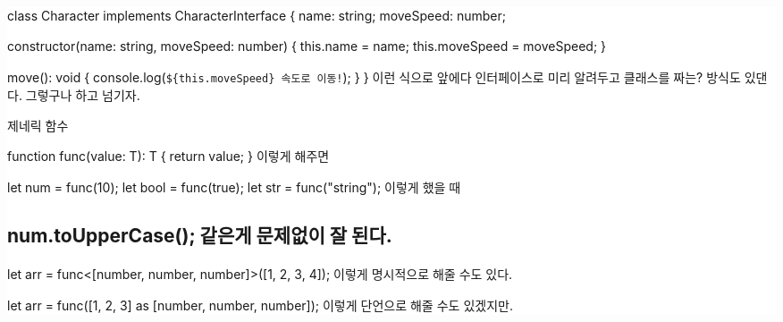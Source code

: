 class Character implements CharacterInterface {
  name: string;
  moveSpeed: number;

  constructor(name: string, moveSpeed: number) {
    this.name = name;
    this.moveSpeed = moveSpeed;
  }

  move(): void {
    console.log(`${this.moveSpeed} 속도로 이동!`);
  }
}
이런 식으로 앞에다 인터페이스로 미리 알려두고 클래스를 짜는? 방식도 있댄다.
그렇구나 하고 넘기자.





제네릭 함수

function func<T>(value: T): T {
  return value;
}
이렇게 해주면

let num = func(10);
let bool = func(true);
let str = func("string");
이렇게 했을 때

num.toUpperCase();
같은게 문제없이 잘 된다.
-------
let arr = func<[number, number, number]>([1, 2, 3, 4]);
이렇게 명시적으로 해줄 수도 있다.

let arr = func([1, 2, 3] as [number, number, number]);
이렇게 단언으로 해줄 수도 있겠지만.
